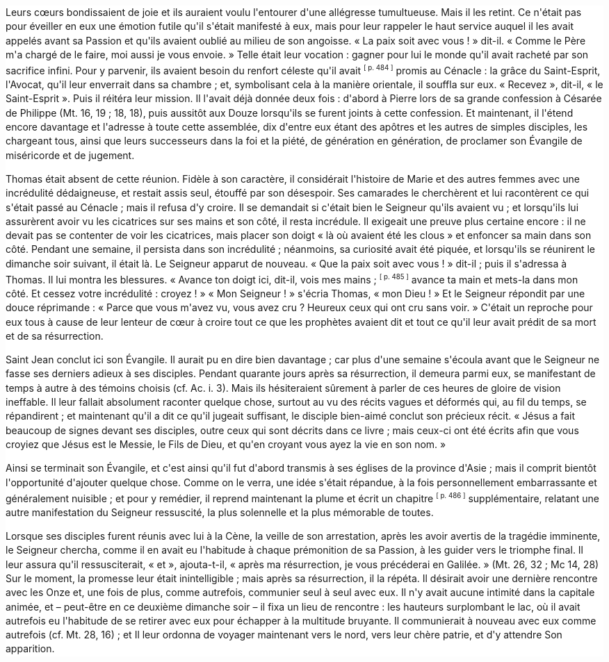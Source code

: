 Leurs cœurs bondissaient de joie et ils auraient voulu l'entourer d'une allégresse tumultueuse. Mais il les retint. Ce n'était pas pour éveiller en eux une émotion futile qu'il s'était manifesté à eux, mais pour leur rappeler le haut service auquel il les avait appelés avant sa Passion et qu'ils avaient oublié au milieu de son angoisse. « La paix soit avec vous ! » dit-il. « Comme le Père m'a chargé de le faire, moi aussi je vous envoie. » Telle était leur vocation : gagner pour lui le monde qu'il avait racheté par son sacrifice infini. Pour y parvenir, ils avaient besoin du renfort céleste qu'il avait <span id="p484"><sup><small>[ p. 484 ]</small></sup></span> promis au Cénacle : la grâce du Saint-Esprit, l'Avocat, qu'il leur enverrait dans sa chambre ; et, symbolisant cela à la manière orientale, il souffla sur eux. « Recevez », dit-il, « le Saint-Esprit ». Puis il réitéra leur mission. Il l'avait déjà donnée deux fois : d'abord à Pierre lors de sa grande confession à Césarée de Philippe (Mt. 16, 19 ; 18, 18), puis aussitôt aux Douze lorsqu'ils se furent joints à cette confession. Et maintenant, il l'étend encore davantage et l'adresse à toute cette assemblée, dix d'entre eux étant des apôtres et les autres de simples disciples, les chargeant tous, ainsi que leurs successeurs dans la foi et la piété, de génération en génération, de proclamer son Évangile de miséricorde et de jugement.

Thomas était absent de cette réunion. Fidèle à son caractère, il considérait l'histoire de Marie et des autres femmes avec une incrédulité dédaigneuse, et restait assis seul, étouffé par son désespoir. Ses camarades le cherchèrent et lui racontèrent ce qui s'était passé au Cénacle ; mais il refusa d'y croire. Il se demandait si c'était bien le Seigneur qu'ils avaient vu ; et lorsqu'ils lui assurèrent avoir vu les cicatrices sur ses mains et son côté, il resta incrédule. Il exigeait une preuve plus certaine encore : il ne devait pas se contenter de voir les cicatrices, mais placer son doigt « là où avaient été les clous » et enfoncer sa main dans son côté. Pendant une semaine, il persista dans son incrédulité ; néanmoins, sa curiosité avait été piquée, et lorsqu'ils se réunirent le dimanche soir suivant, il était là. Le Seigneur apparut de nouveau. « Que la paix soit avec vous ! » dit-il ; puis il s'adressa à Thomas. Il lui montra les blessures. « Avance ton doigt ici, dit-il, vois mes mains ; <span id="p485"><sup><small>[ p. 485 ]</small></sup></span> avance ta main et mets-la dans mon côté. Et cessez votre incrédulité : croyez ! » « Mon Seigneur ! » s'écria Thomas, « mon Dieu ! » Et le Seigneur répondit par une douce réprimande : « Parce que vous m'avez vu, vous avez cru ? Heureux ceux qui ont cru sans voir. » C'était un reproche pour eux tous à cause de leur lenteur de cœur à croire tout ce que les prophètes avaient dit et tout ce qu'il leur avait prédit de sa mort et de sa résurrection.

Saint Jean conclut ici son Évangile. Il aurait pu en dire bien davantage ; car plus d'une semaine s'écoula avant que le Seigneur ne fasse ses derniers adieux à ses disciples. Pendant quarante jours après sa résurrection, il demeura parmi eux, se manifestant de temps à autre à des témoins choisis (cf. Ac. i. 3). Mais ils hésiteraient sûrement à parler de ces heures de gloire de vision ineffable. Il leur fallait absolument raconter quelque chose, surtout au vu des récits vagues et déformés qui, au fil du temps, se répandirent ; et maintenant qu'il a dit ce qu'il jugeait suffisant, le disciple bien-aimé conclut son précieux récit. « Jésus a fait beaucoup de signes devant ses disciples, outre ceux qui sont décrits dans ce livre ; mais ceux-ci ont été écrits afin que vous croyiez que Jésus est le Messie, le Fils de Dieu, et qu'en croyant vous ayez la vie en son nom. »

Ainsi se terminait son Évangile, et c'est ainsi qu'il fut d'abord transmis à ses églises de la province d'Asie ; mais il comprit bientôt l'opportunité d'ajouter quelque chose. Comme on le verra, une idée s'était répandue, à la fois personnellement embarrassante et généralement nuisible ; et pour y remédier, il reprend maintenant la plume et écrit un chapitre <span id="p486"><sup><small>[ p. 486 ]</small></sup></span> supplémentaire, relatant une autre manifestation du Seigneur ressuscité, la plus solennelle et la plus mémorable de toutes.

Lorsque ses disciples furent réunis avec lui à la Cène, la veille de son arrestation, après les avoir avertis de la tragédie imminente, le Seigneur chercha, comme il en avait eu l'habitude à chaque prémonition de sa Passion, à les guider vers le triomphe final. Il leur assura qu'il ressusciterait, « et », ajouta-t-il, « après ma résurrection, je vous précéderai en Galilée. » (Mt. 26, 32 ; Mc 14, 28) Sur le moment, la promesse leur était inintelligible ; mais après sa résurrection, il la répéta. Il désirait avoir une dernière rencontre avec les Onze et, une fois de plus, comme autrefois, communier seul à seul avec eux. Il n'y avait aucune intimité dans la capitale animée, et – peut-être en ce deuxième dimanche soir – il fixa un lieu de rencontre : les hauteurs surplombant le lac, où il avait autrefois eu l'habitude de se retirer avec eux pour échapper à la multitude bruyante. Il communierait à nouveau avec eux comme autrefois (cf. Mt. 28, 16) ; et Il leur ordonna de voyager maintenant vers le nord, vers leur chère patrie, et d'y attendre Son apparition.


[^1]: Ac. x. 41 devrait être rendu ainsi : « Dieu l'a donné pour être manifesté, non pas à tout le peuple, mais à des témoins choisis d'avance par Dieu, à nous qui avons mangé et bu avec lui (comme ses compagnons familiers pendant les jours de sa chair) après sa résurrection des morts. »